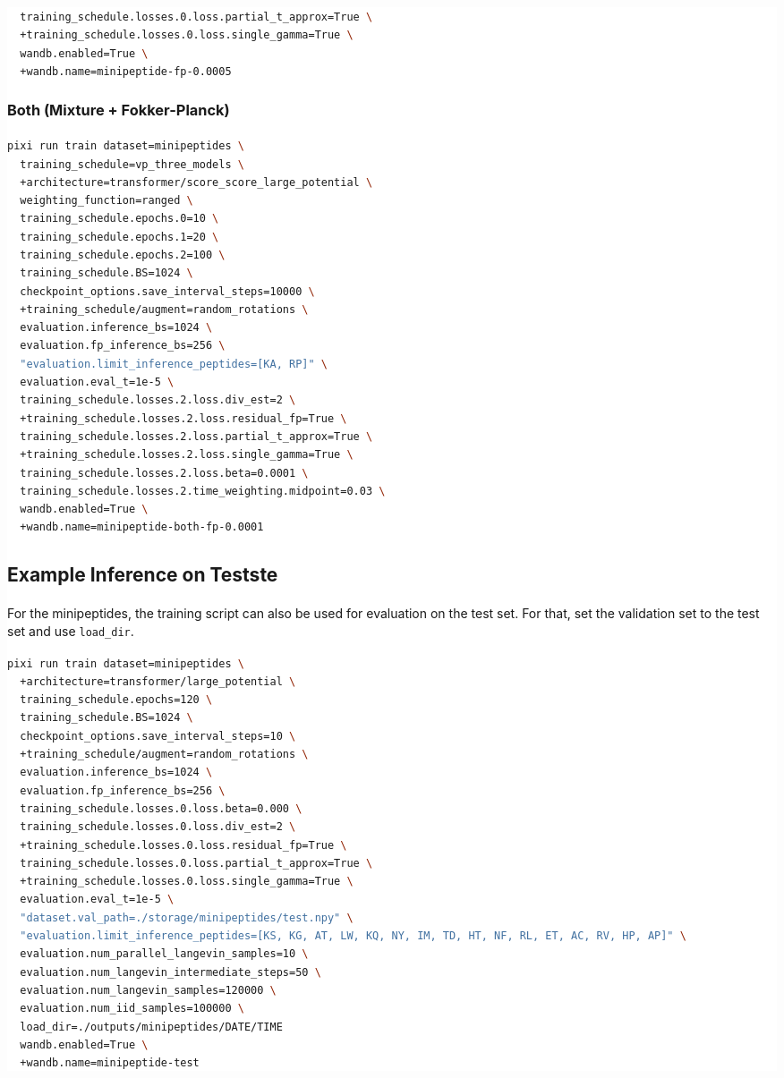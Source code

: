 ```bash
  training_schedule.losses.0.loss.partial_t_approx=True \
  +training_schedule.losses.0.loss.single_gamma=True \
  wandb.enabled=True \
  +wandb.name=minipeptide-fp-0.0005
```

### Both (Mixture + Fokker-Planck)
```bash
pixi run train dataset=minipeptides \
  training_schedule=vp_three_models \
  +architecture=transformer/score_score_large_potential \
  weighting_function=ranged \
  training_schedule.epochs.0=10 \
  training_schedule.epochs.1=20 \
  training_schedule.epochs.2=100 \
  training_schedule.BS=1024 \
  checkpoint_options.save_interval_steps=10000 \
  +training_schedule/augment=random_rotations \
  evaluation.inference_bs=1024 \
  evaluation.fp_inference_bs=256 \
  "evaluation.limit_inference_peptides=[KA, RP]" \
  evaluation.eval_t=1e-5 \
  training_schedule.losses.2.loss.div_est=2 \
  +training_schedule.losses.2.loss.residual_fp=True \
  training_schedule.losses.2.loss.partial_t_approx=True \
  +training_schedule.losses.2.loss.single_gamma=True \
  training_schedule.losses.2.loss.beta=0.0001 \
  training_schedule.losses.2.time_weighting.midpoint=0.03 \
  wandb.enabled=True \
  +wandb.name=minipeptide-both-fp-0.0001
```

## Example Inference on Testste
For the minipeptides, the training script can also be used for evaluation on the test set. For that, set the validation set to the test set and use `load_dir`.

```bash
pixi run train dataset=minipeptides \
  +architecture=transformer/large_potential \
  training_schedule.epochs=120 \
  training_schedule.BS=1024 \
  checkpoint_options.save_interval_steps=10 \
  +training_schedule/augment=random_rotations \
  evaluation.inference_bs=1024 \
  evaluation.fp_inference_bs=256 \
  training_schedule.losses.0.loss.beta=0.000 \
  training_schedule.losses.0.loss.div_est=2 \
  +training_schedule.losses.0.loss.residual_fp=True \
  training_schedule.losses.0.loss.partial_t_approx=True \
  +training_schedule.losses.0.loss.single_gamma=True \
  evaluation.eval_t=1e-5 \
  "dataset.val_path=./storage/minipeptides/test.npy" \
  "evaluation.limit_inference_peptides=[KS, KG, AT, LW, KQ, NY, IM, TD, HT, NF, RL, ET, AC, RV, HP, AP]" \
  evaluation.num_parallel_langevin_samples=10 \
  evaluation.num_langevin_intermediate_steps=50 \
  evaluation.num_langevin_samples=120000 \
  evaluation.num_iid_samples=100000 \
  load_dir=./outputs/minipeptides/DATE/TIME
  wandb.enabled=True \
  +wandb.name=minipeptide-test
```

